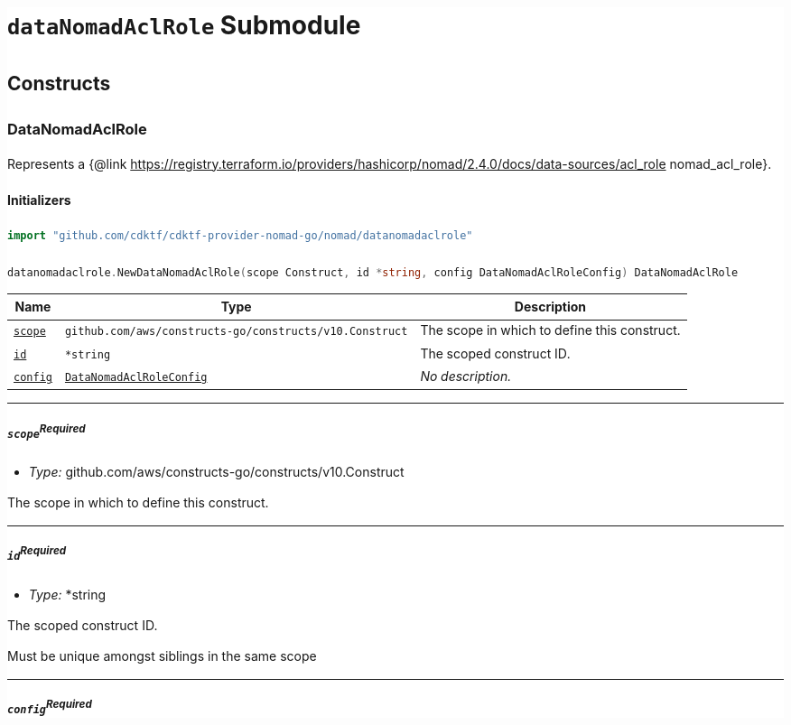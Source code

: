 # `dataNomadAclRole` Submodule <a name="`dataNomadAclRole` Submodule" id="@cdktf/provider-nomad.dataNomadAclRole"></a>

## Constructs <a name="Constructs" id="Constructs"></a>

### DataNomadAclRole <a name="DataNomadAclRole" id="@cdktf/provider-nomad.dataNomadAclRole.DataNomadAclRole"></a>

Represents a {@link https://registry.terraform.io/providers/hashicorp/nomad/2.4.0/docs/data-sources/acl_role nomad_acl_role}.

#### Initializers <a name="Initializers" id="@cdktf/provider-nomad.dataNomadAclRole.DataNomadAclRole.Initializer"></a>

```go
import "github.com/cdktf/cdktf-provider-nomad-go/nomad/datanomadaclrole"

datanomadaclrole.NewDataNomadAclRole(scope Construct, id *string, config DataNomadAclRoleConfig) DataNomadAclRole
```

| **Name** | **Type** | **Description** |
| --- | --- | --- |
| <code><a href="#@cdktf/provider-nomad.dataNomadAclRole.DataNomadAclRole.Initializer.parameter.scope">scope</a></code> | <code>github.com/aws/constructs-go/constructs/v10.Construct</code> | The scope in which to define this construct. |
| <code><a href="#@cdktf/provider-nomad.dataNomadAclRole.DataNomadAclRole.Initializer.parameter.id">id</a></code> | <code>*string</code> | The scoped construct ID. |
| <code><a href="#@cdktf/provider-nomad.dataNomadAclRole.DataNomadAclRole.Initializer.parameter.config">config</a></code> | <code><a href="#@cdktf/provider-nomad.dataNomadAclRole.DataNomadAclRoleConfig">DataNomadAclRoleConfig</a></code> | *No description.* |

---

##### `scope`<sup>Required</sup> <a name="scope" id="@cdktf/provider-nomad.dataNomadAclRole.DataNomadAclRole.Initializer.parameter.scope"></a>

- *Type:* github.com/aws/constructs-go/constructs/v10.Construct

The scope in which to define this construct.

---

##### `id`<sup>Required</sup> <a name="id" id="@cdktf/provider-nomad.dataNomadAclRole.DataNomadAclRole.Initializer.parameter.id"></a>

- *Type:* *string

The scoped construct ID.

Must be unique amongst siblings in the same scope

---

##### `config`<sup>Required</sup> <a name="config" id="@cdktf/provider-nomad.dataNomadAclRole.DataNomadAclRole.Initializer.parameter.config"></a>
